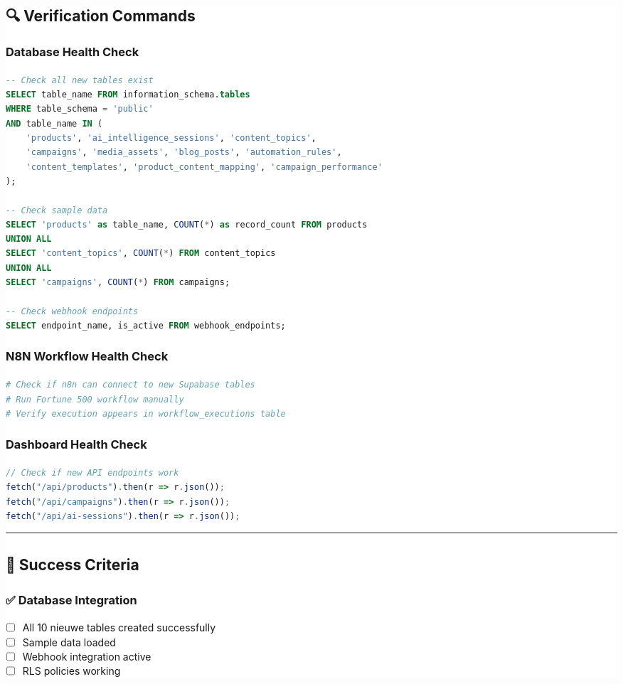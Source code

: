 
## 🔍 **Verification Commands**

### **Database Health Check**

```sql
-- Check all new tables exist
SELECT table_name FROM information_schema.tables
WHERE table_schema = 'public'
AND table_name IN (
    'products', 'ai_intelligence_sessions', 'content_topics',
    'campaigns', 'media_assets', 'blog_posts', 'automation_rules',
    'content_templates', 'product_content_mapping', 'campaign_performance'
);

-- Check sample data
SELECT 'products' as table_name, COUNT(*) as record_count FROM products
UNION ALL
SELECT 'content_topics', COUNT(*) FROM content_topics
UNION ALL
SELECT 'campaigns', COUNT(*) FROM campaigns;

-- Check webhook endpoints
SELECT endpoint_name, is_active FROM webhook_endpoints;
```

### **N8N Workflow Health Check**

```bash
# Check if n8n can connect to new Supabase tables
# Run Fortune 500 workflow manually
# Verify execution appears in workflow_executions table
```

### **Dashboard Health Check**

```typescript
// Check if new API endpoints work
fetch("/api/products").then(r => r.json());
fetch("/api/campaigns").then(r => r.json());
fetch("/api/ai-sessions").then(r => r.json());
```

---

## 🎯 **Success Criteria**

### **✅ Database Integration**

- [ ] All 10 nieuwe tables created successfully
- [ ] Sample data loaded
- [ ] Webhook integration active
- [ ] RLS policies working
